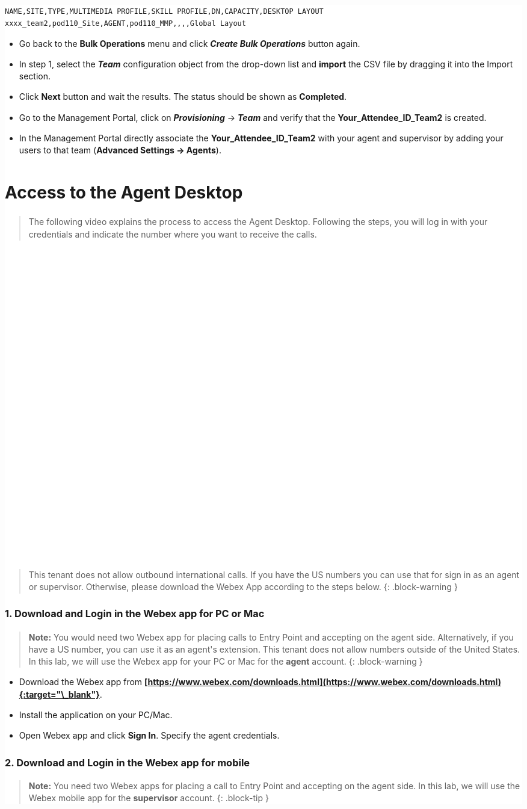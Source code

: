 ```csv
NAME,SITE,TYPE,MULTIMEDIA PROFILE,SKILL PROFILE,DN,CAPACITY,DESKTOP LAYOUT
xxxx_team2,pod110_Site,AGENT,pod110_MMP,,,,Global Layout
```

- Go back to the **Bulk Operations** menu and click **_Create Bulk Operations_** button again.

- In step 1, select the **_Team_** configuration object from the drop-down list and **import** the CSV file by dragging it into the Import section.

- Click **Next** button and wait the results. The status should be shown as **Completed**.

- Go to the Management Portal, click on **_Provisioning_** -> **_Team_** and verify that the **<w class="attendee_out">Your_Attendee_ID</w>_Team2** is created.

- In the Management Portal directly associate the **<w class="attendee_out">Your_Attendee_ID</w>_Team2** with your agent and supervisor by adding your users to that team (__Advanced Settings -> Agents__).

# Access to the Agent Desktop

> The following video explains the process to access the Agent Desktop. Following the steps, you will log in with your credentials and indicate the number where you want to receive the calls.

<div style="padding-bottom:60.25%; position:relative; display:block; width: 100%">
	<iframe src="https://app.vidcast.io/share/embed/badf99b8-e0b5-4d14-a23e-bcacf0e4c7a3" width="100%" height="100%" title="February 07, 2023 at 5:34 PM" frameborder="0" loading="lazy" allowfullscreen style="position:absolute; top:0; left: 0"></iframe>
</div>

> This tenant does not allow outbound international calls. If you have the US numbers you can use that for sign in as an agent or supervisor. Otherwise, please download the Webex App according to the steps below.
> {: .block-warning }

### 1. Download and Login in the Webex app for PC or Mac

> **Note:** You would need two Webex app for placing calls to Entry Point and accepting on the agent side. Alternatively, if you have a US number, you can use it as an agent's extension. This tenant does not allow numbers outside of the United States. In this lab, we will use the Webex app for your PC or Mac for the **agent** account.
> {: .block-warning }

- Download the Webex app from **[https://www.webex.com/downloads.html](https://www.webex.com/downloads.html){:target="\_blank"}**.

- Install the application on your PC/Mac.

- Open Webex app and сlick **Sign In**. Specify the agent credentials.

### 2. Download and Login in the Webex app for mobile

> **Note:** You need two Webex apps for placing a call to Entry Point and accepting on the agent side. In this lab, we will use the Webex mobile app for the **supervisor** account.
> {: .block-tip }
